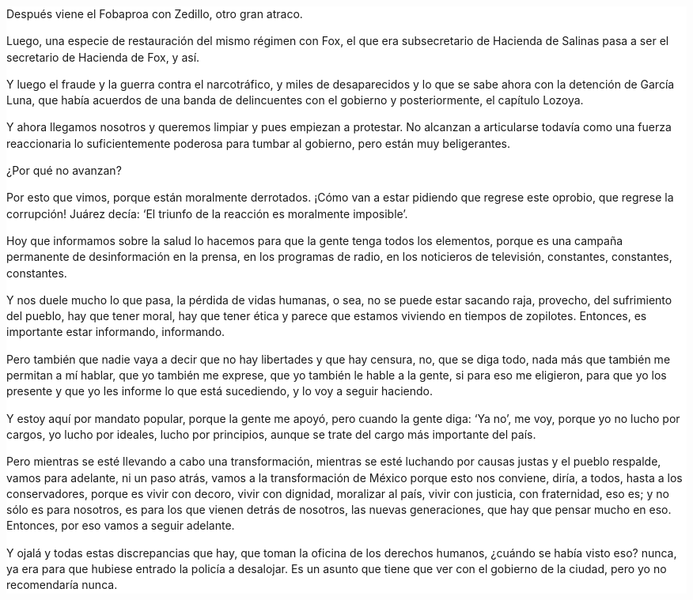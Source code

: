Después viene el Fobaproa con Zedillo, otro gran atraco.

Luego, una especie de restauración del mismo régimen con Fox, el que era
subsecretario de Hacienda de Salinas pasa a ser el secretario de Hacienda de
Fox, y así.

Y luego el fraude y la guerra contra el narcotráfico, y miles de desaparecidos
y lo que se sabe ahora con la detención de García Luna, que había acuerdos de
una banda de delincuentes con el gobierno y posteriormente, el capítulo
Lozoya.

Y ahora llegamos nosotros y queremos limpiar y pues empiezan a protestar. No
alcanzan a articularse todavía como una fuerza reaccionaria lo suficientemente
poderosa para tumbar al gobierno, pero están muy beligerantes.

¿Por qué no avanzan?

Por esto que vimos, porque están moralmente derrotados. ¡Cómo van a estar
pidiendo que regrese este oprobio, que regrese la corrupción! Juárez decía:
‘El triunfo de la reacción es moralmente imposible’.

Hoy que informamos sobre la salud lo hacemos para que la gente tenga todos los
elementos, porque es una campaña permanente de desinformación en la prensa, en
los programas de radio, en los noticieros de televisión, constantes,
constantes, constantes.

Y nos duele mucho lo que pasa, la pérdida de vidas humanas, o sea, no se puede
estar sacando raja, provecho, del sufrimiento del pueblo, hay que tener moral,
hay que tener ética y parece que estamos viviendo en tiempos de zopilotes.
Entonces, es importante estar informando, informando.

Pero también que nadie vaya a decir que no hay libertades y que hay censura,
no, que se diga todo, nada más que también me permitan a mí hablar, que yo
también me exprese, que yo también le hable a la gente, si para eso me
eligieron, para que yo los presente y que yo les informe lo que está
sucediendo, y lo voy a seguir haciendo.

Y estoy aquí por mandato popular, porque la gente me apoyó, pero cuando la
gente diga: ‘Ya no’, me voy, porque yo no lucho por cargos, yo lucho por
ideales, lucho por principios, aunque se trate del cargo más importante del
país.

Pero mientras se esté llevando a cabo una transformación, mientras se esté
luchando por causas justas y el pueblo respalde, vamos para adelante, ni un
paso atrás, vamos a la transformación de México porque esto nos conviene,
diría, a todos, hasta a los conservadores, porque es vivir con decoro, vivir
con dignidad, moralizar al país, vivir con justicia, con fraternidad, eso es;
y no sólo es para nosotros, es para los que vienen detrás de nosotros, las
nuevas generaciones, que hay que pensar mucho en eso. Entonces, por eso vamos
a seguir adelante.

Y ojalá y todas estas discrepancias que hay, que toman la oficina de los
derechos humanos, ¿cuándo se había visto eso? nunca, ya era para que hubiese
entrado la policía a desalojar. Es un asunto que tiene que ver con el gobierno
de la ciudad, pero yo no recomendaría nunca.
